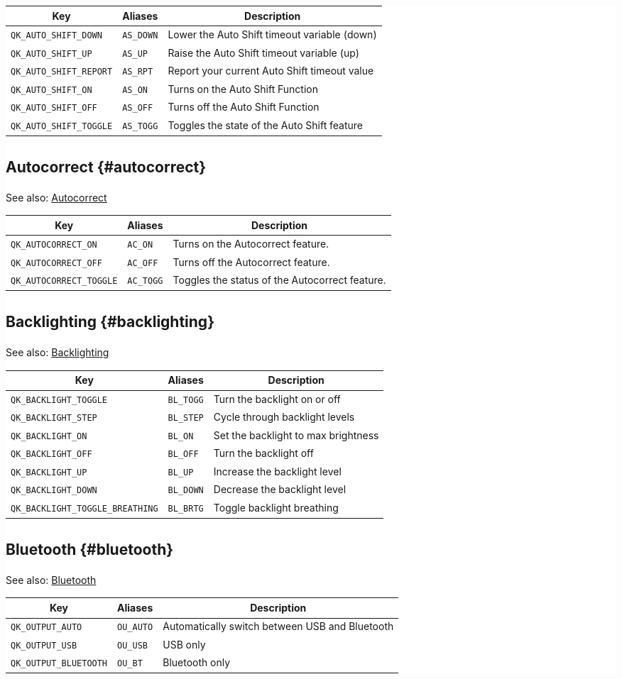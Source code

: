 |Key                   |Aliases  |Description                                 |
|----------------------|---------|--------------------------------------------|
|`QK_AUTO_SHIFT_DOWN`  |`AS_DOWN`|Lower the Auto Shift timeout variable (down)|
|`QK_AUTO_SHIFT_UP`    |`AS_UP`  |Raise the Auto Shift timeout variable (up)  |
|`QK_AUTO_SHIFT_REPORT`|`AS_RPT` |Report your current Auto Shift timeout value|
|`QK_AUTO_SHIFT_ON`    |`AS_ON`  |Turns on the Auto Shift Function            |
|`QK_AUTO_SHIFT_OFF`   |`AS_OFF` |Turns off the Auto Shift Function           |
|`QK_AUTO_SHIFT_TOGGLE`|`AS_TOGG`|Toggles the state of the Auto Shift feature |

## Autocorrect {#autocorrect}

See also: [Autocorrect](feature_autocorrect.md)

|Key                    |Aliases  |Description                                   |
|-----------------------|---------|----------------------------------------------|
|`QK_AUTOCORRECT_ON`    |`AC_ON`  |Turns on the Autocorrect feature.             |
|`QK_AUTOCORRECT_OFF`   |`AC_OFF` |Turns off the Autocorrect feature.            |
|`QK_AUTOCORRECT_TOGGLE`|`AC_TOGG`|Toggles the status of the Autocorrect feature.|

## Backlighting {#backlighting}

See also: [Backlighting](feature_backlight.md)

| Key                             | Aliases   | Description                         |
|---------------------------------|-----------|-------------------------------------|
| `QK_BACKLIGHT_TOGGLE`           | `BL_TOGG` | Turn the backlight on or off        |
| `QK_BACKLIGHT_STEP`             | `BL_STEP` | Cycle through backlight levels      |
| `QK_BACKLIGHT_ON`               | `BL_ON`   | Set the backlight to max brightness |
| `QK_BACKLIGHT_OFF`              | `BL_OFF`  | Turn the backlight off              |
| `QK_BACKLIGHT_UP`               | `BL_UP`   | Increase the backlight level        |
| `QK_BACKLIGHT_DOWN`             | `BL_DOWN` | Decrease the backlight level        |
| `QK_BACKLIGHT_TOGGLE_BREATHING` | `BL_BRTG` | Toggle backlight breathing          |

## Bluetooth {#bluetooth}

See also: [Bluetooth](feature_bluetooth.md)

|Key                  |Aliases  |Description                                   |
|---------------------|---------|----------------------------------------------|
|`QK_OUTPUT_AUTO`     |`OU_AUTO`|Automatically switch between USB and Bluetooth|
|`QK_OUTPUT_USB`      |`OU_USB` |USB only                                      |
|`QK_OUTPUT_BLUETOOTH`|`OU_BT`  |Bluetooth only                                |
